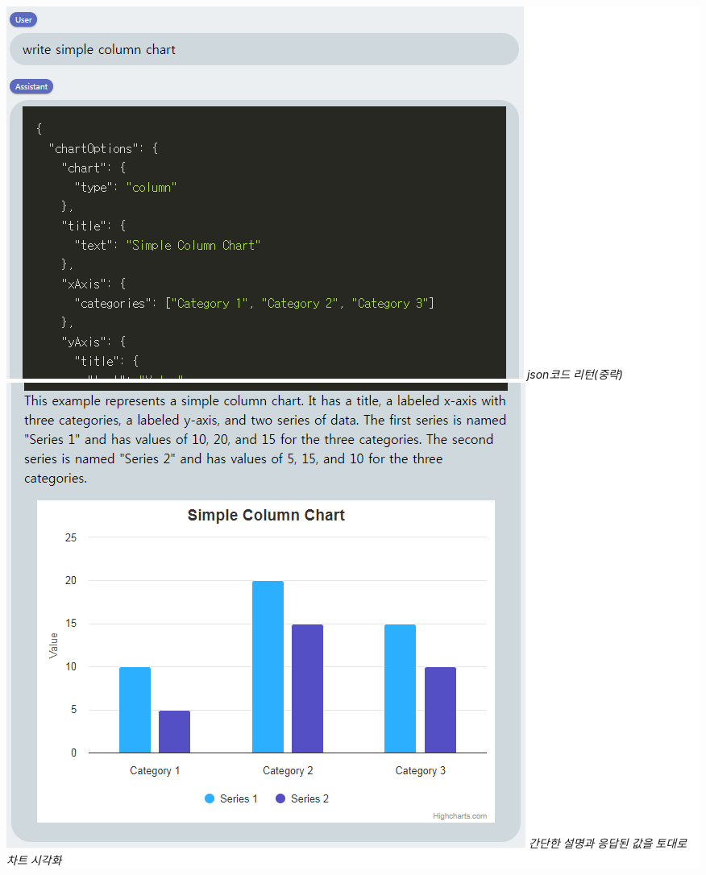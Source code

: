 ![Untitled](https://raw.githubusercontent.com/abarthdew/highcharts-gpt-chatbot/main/src/assets/img/1(7).png)
_json코드 리턴(중략)_
![Untitled](https://raw.githubusercontent.com/abarthdew/highcharts-gpt-chatbot/main/src/assets/img/1(8).png)
_간단한 설명과 응답된 값을 토대로 차트 시각화_
